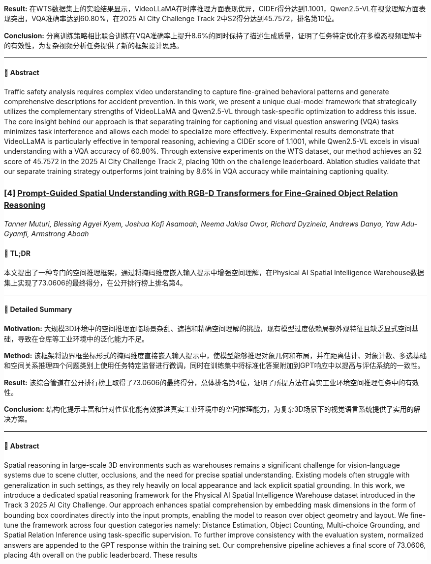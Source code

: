 **Result:** 在WTS数据集上的实验结果显示，VideoLLaMA在时序推理方面表现优异，CIDEr得分达到1.1001，Qwen2.5-VL在视觉理解方面表现突出，VQA准确率达到60.80%，在2025 AI City Challenge Track 2中S2得分达到45.7572，排名第10位。

**Conclusion:** 分离训练策略相比联合训练在VQA准确率上提升8.6%的同时保持了描述生成质量，证明了任务特定优化在多模态视频理解中的有效性，为复杂视频分析任务提供了新的框架设计思路。

---

#### 📄 Abstract
Traffic safety analysis requires complex video understanding to capture
fine-grained behavioral patterns and generate comprehensive descriptions for
accident prevention. In this work, we present a unique dual-model framework
that strategically utilizes the complementary strengths of VideoLLaMA and
Qwen2.5-VL through task-specific optimization to address this issue. The core
insight behind our approach is that separating training for captioning and
visual question answering (VQA) tasks minimizes task interference and allows
each model to specialize more effectively. Experimental results demonstrate
that VideoLLaMA is particularly effective in temporal reasoning, achieving a
CIDEr score of 1.1001, while Qwen2.5-VL excels in visual understanding with a
VQA accuracy of 60.80\%. Through extensive experiments on the WTS dataset, our
method achieves an S2 score of 45.7572 in the 2025 AI City Challenge Track 2,
placing 10th on the challenge leaderboard. Ablation studies validate that our
separate training strategy outperforms joint training by 8.6\% in VQA accuracy
while maintaining captioning quality.


### [4] [Prompt-Guided Spatial Understanding with RGB-D Transformers for Fine-Grained Object Relation Reasoning](https://arxiv.org/abs/2510.11996)
*Tanner Muturi, Blessing Agyei Kyem, Joshua Kofi Asamoah, Neema Jakisa Owor, Richard Dyzinela, Andrews Danyo, Yaw Adu-Gyamfi, Armstrong Aboah*

#### 🧩 TL;DR
本文提出了一种专门的空间推理框架，通过将掩码维度嵌入输入提示中增强空间理解，在Physical AI Spatial Intelligence Warehouse数据集上实现了73.0606的最终得分，在公开排行榜上排名第4。

---

#### 📘 Detailed Summary
**Motivation:** 大规模3D环境中的空间推理面临场景杂乱、遮挡和精确空间理解的挑战，现有模型过度依赖局部外观特征且缺乏显式空间基础，导致在仓库等工业环境中的泛化能力不足。

**Method:** 该框架将边界框坐标形式的掩码维度直接嵌入输入提示中，使模型能够推理对象几何和布局，并在距离估计、对象计数、多选基础和空间关系推理四个问题类别上使用任务特定监督进行微调，同时在训练集中将标准化答案附加到GPT响应中以提高与评估系统的一致性。

**Result:** 该综合管道在公开排行榜上取得了73.0606的最终得分，总体排名第4位，证明了所提方法在真实工业环境空间推理任务中的有效性。

**Conclusion:** 结构化提示丰富和针对性优化能有效推进真实工业环境中的空间推理能力，为复杂3D场景下的视觉语言系统提供了实用的解决方案。

---

#### 📄 Abstract
Spatial reasoning in large-scale 3D environments such as warehouses remains a
significant challenge for vision-language systems due to scene clutter,
occlusions, and the need for precise spatial understanding. Existing models
often struggle with generalization in such settings, as they rely heavily on
local appearance and lack explicit spatial grounding. In this work, we
introduce a dedicated spatial reasoning framework for the Physical AI Spatial
Intelligence Warehouse dataset introduced in the Track 3 2025 AI City
Challenge. Our approach enhances spatial comprehension by embedding mask
dimensions in the form of bounding box coordinates directly into the input
prompts, enabling the model to reason over object geometry and layout. We
fine-tune the framework across four question categories namely: Distance
Estimation, Object Counting, Multi-choice Grounding, and Spatial Relation
Inference using task-specific supervision. To further improve consistency with
the evaluation system, normalized answers are appended to the GPT response
within the training set. Our comprehensive pipeline achieves a final score of
73.0606, placing 4th overall on the public leaderboard. These results